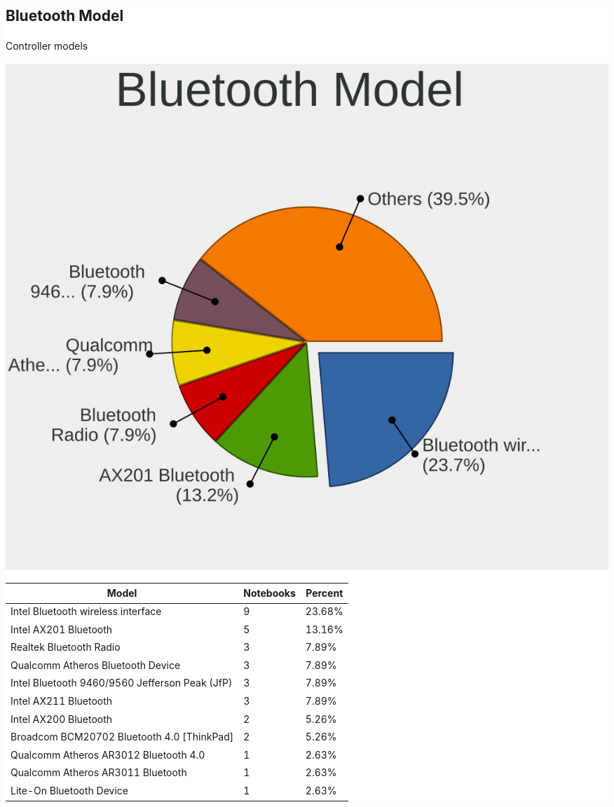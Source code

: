 Bluetooth Model
---------------

Controller models

![Bluetooth Model](./images/pie_chart/bt_model.svg)


| Model                                          | Notebooks | Percent |
|------------------------------------------------|-----------|---------|
| Intel Bluetooth wireless interface             | 9         | 23.68%  |
| Intel AX201 Bluetooth                          | 5         | 13.16%  |
| Realtek Bluetooth Radio                        | 3         | 7.89%   |
| Qualcomm Atheros  Bluetooth Device             | 3         | 7.89%   |
| Intel Bluetooth 9460/9560 Jefferson Peak (JfP) | 3         | 7.89%   |
| Intel AX211 Bluetooth                          | 3         | 7.89%   |
| Intel AX200 Bluetooth                          | 2         | 5.26%   |
| Broadcom BCM20702 Bluetooth 4.0 [ThinkPad]     | 2         | 5.26%   |
| Qualcomm Atheros AR3012 Bluetooth 4.0          | 1         | 2.63%   |
| Qualcomm Atheros AR3011 Bluetooth              | 1         | 2.63%   |
| Lite-On Bluetooth Device                       | 1         | 2.63%   |